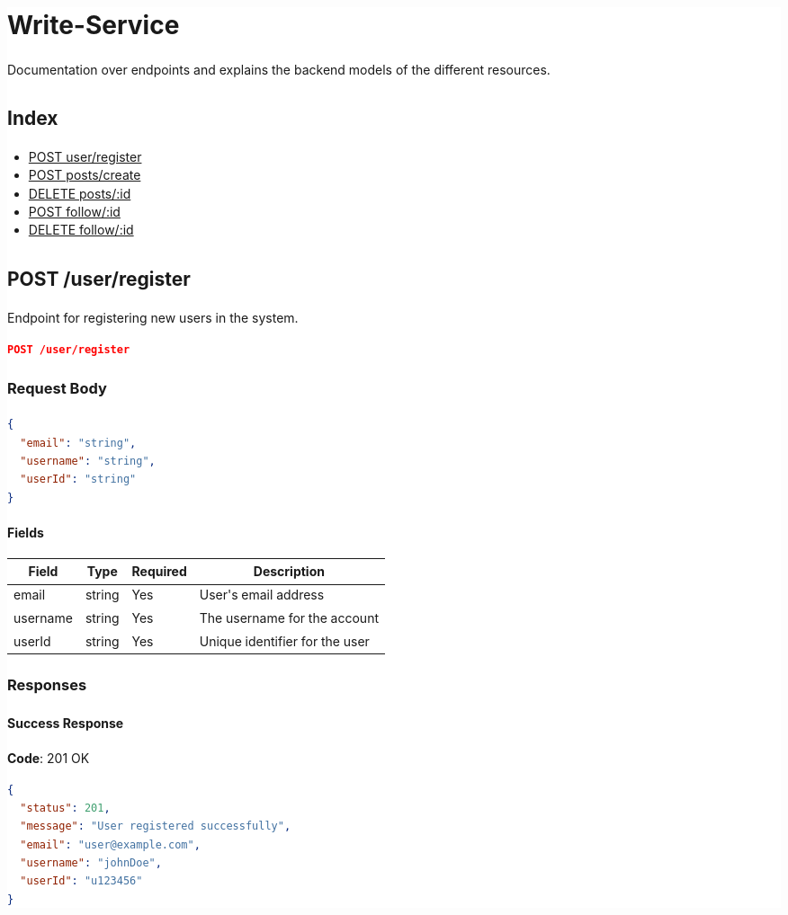 # Write-Service

Documentation over endpoints and explains the backend models of the different resources.

## Index

- [POST user/register](#post-postscreate)
- [POST posts/create](#post-userregister)
- [DELETE posts/:id](#delete-postsid)
- [POST follow/:id](#post-followid)
- [DELETE follow/:id](#delete-followid)

## POST /user/register

Endpoint for registering new users in the system.

```json
POST /user/register
```

### Request Body

```json
{
  "email": "string",
  "username": "string",
  "userId": "string"
}
```

#### Fields

| Field    | Type   | Required | Description                               |
|----------|--------|----------|-------------------------------------------|
| email    | string | Yes      | User's email address                      |
| username | string | Yes      | The username for the account          |
| userId   | string | Yes      | Unique identifier for the user            |

### Responses

#### Success Response

**Code**: 201 OK

```json
{
  "status": 201,
  "message": "User registered successfully",
  "email": "user@example.com",
  "username": "johnDoe",
  "userId": "u123456"
}
```
